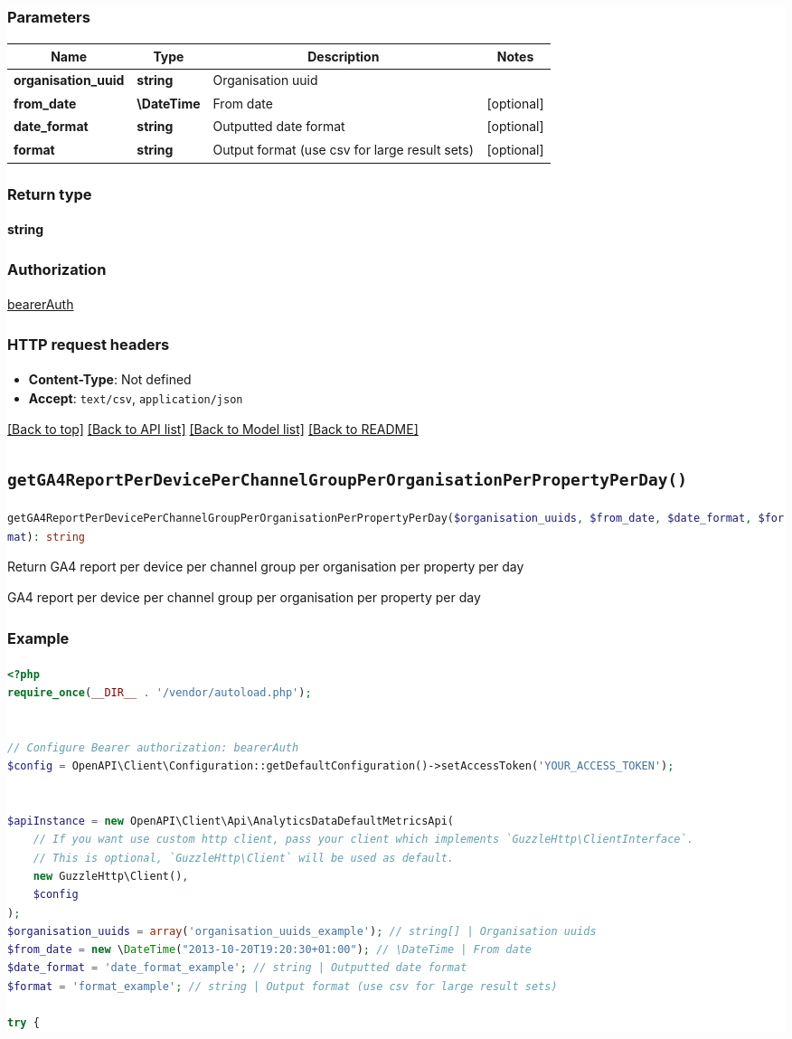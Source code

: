 ### Parameters

| Name | Type | Description  | Notes |
| ------------- | ------------- | ------------- | ------------- |
| **organisation_uuid** | **string**| Organisation uuid | |
| **from_date** | **\DateTime**| From date | [optional] |
| **date_format** | **string**| Outputted date format | [optional] |
| **format** | **string**| Output format (use csv for large result sets) | [optional] |

### Return type

**string**

### Authorization

[bearerAuth](../../README.md#bearerAuth)

### HTTP request headers

- **Content-Type**: Not defined
- **Accept**: `text/csv`, `application/json`

[[Back to top]](#) [[Back to API list]](../../README.md#endpoints)
[[Back to Model list]](../../README.md#models)
[[Back to README]](../../README.md)

## `getGA4ReportPerDevicePerChannelGroupPerOrganisationPerPropertyPerDay()`

```php
getGA4ReportPerDevicePerChannelGroupPerOrganisationPerPropertyPerDay($organisation_uuids, $from_date, $date_format, $format): string
```

Return GA4 report per device per channel group per organisation per property per day

GA4 report per device per channel group per organisation per property per day

### Example

```php
<?php
require_once(__DIR__ . '/vendor/autoload.php');


// Configure Bearer authorization: bearerAuth
$config = OpenAPI\Client\Configuration::getDefaultConfiguration()->setAccessToken('YOUR_ACCESS_TOKEN');


$apiInstance = new OpenAPI\Client\Api\AnalyticsDataDefaultMetricsApi(
    // If you want use custom http client, pass your client which implements `GuzzleHttp\ClientInterface`.
    // This is optional, `GuzzleHttp\Client` will be used as default.
    new GuzzleHttp\Client(),
    $config
);
$organisation_uuids = array('organisation_uuids_example'); // string[] | Organisation uuids
$from_date = new \DateTime("2013-10-20T19:20:30+01:00"); // \DateTime | From date
$date_format = 'date_format_example'; // string | Outputted date format
$format = 'format_example'; // string | Output format (use csv for large result sets)

try {
```